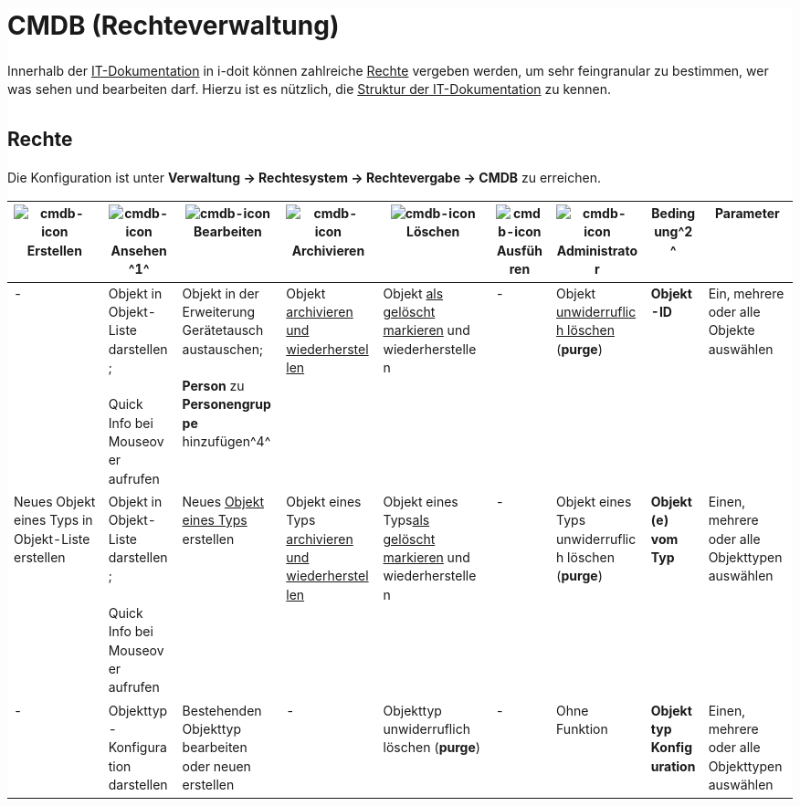 # CMDB (Rechteverwaltung)

Innerhalb der [IT-Dokumentation](../../glossar.md) in i-doit können zahlreiche [Rechte](../../effizientes-dokumentieren/rechteverwaltung/index.md) vergeben werden, um sehr feingranular zu bestimmen, wer was sehen und bearbeiten darf. Hierzu ist es nützlich, die [Struktur der IT-Dokumentation](../../grundlagen/struktur-it-dokumentation.md) zu kennen.

## Rechte

Die Konfiguration ist unter **Verwaltung → Rechtesystem → Rechtevergabe → CMDB** zu erreichen.

| ![cmdb-icon](../../assets/images/de/effizientes-dokumentieren/rechteverwaltung/cmdb/1-cmdb.png) Erstellen         | ![cmdb-icon](../../assets/images/de/effizientes-dokumentieren/rechteverwaltung/cmdb/2-cmdb.png) Ansehen^1^    | ![cmdb-icon](../../assets/images/de/effizientes-dokumentieren/rechteverwaltung/cmdb/3-cmdb.png) Bearbeiten | ![cmdb-icon](../../assets/images/de/effizientes-dokumentieren/rechteverwaltung/cmdb/4-cmdb.png) Archivieren                              | ![cmdb-icon](../../assets/images/de/effizientes-dokumentieren/rechteverwaltung/cmdb/5-cmdb.png) Löschen                                             | ![cmdb-icon](../../assets/images/de/effizientes-dokumentieren/rechteverwaltung/cmdb/6-cmdb.png) Ausführen | ![cmdb-icon](../../assets/images/de/effizientes-dokumentieren/rechteverwaltung/cmdb/7-cmdb.png) Administrator                              | Bedingung^2^                                                                              | Parameter                                                                   |
| ----------------------------------------------------------------------------------------------------------------- | ------------------------------------------------------------------------------------------------------------- | ---------------------------------------------------------------------------------------------------------- | ---------------------------------------------------------------------------------------------------------------------------------------- | --------------------------------------------------------------------------------------------------------------------------------------------------- | --------------------------------------------------------------------------------------------------------- | ------------------------------------------------------------------------------------------------------------------------------------------ | ----------------------------------------------------------------------------------------- | --------------------------------------------------------------------------- |
| -                                                                                                                 | Objekt in Objekt-Liste darstellen;<br><br>Quick Info bei Mouseover aufrufen                                   | Objekt in der Erweiterung Gerätetausch austauschen;<br><br>**Person** zu **Personengruppe** hinzufügen^4^  | Objekt [archivieren und wiederherstellen](../../grundlagen/lebens-und-dokumentationszyklus.md)                                           | Objekt [als gelöscht markieren](../../grundlagen/lebens-und-dokumentationszyklus.md) und wiederherstellen                                           | -                                                                                                         | Objekt [unwiderruflich löschen](../../grundlagen/lebens-und-dokumentationszyklus.md) (**purge**)                                           | **Objekt-ID**                                                                             | Ein, mehrere oder alle Objekte auswählen                                    |
| Neues Objekt eines Typs in Objekt-Liste erstellen                                                                 | Objekt in Objekt-Liste darstellen;<br><br>Quick Info bei Mouseover aufrufen                                   | Neues [Objekt eines Typs](../../grundlagen/struktur-it-dokumentation.md) erstellen                         | Objekt eines Typs [archivieren und wiederherstellen](../../grundlagen/lebens-und-dokumentationszyklus.md)                                | Objekt eines Typs[als gelöscht markieren](../../grundlagen/lebens-und-dokumentationszyklus.md) und wiederherstellen                                 | -                                                                                                         | Objekt eines Typs unwiderruflich löschen (**purge**)                                                                                       | **Objekt(e) vom Typ**                                                                     | Einen, mehrere oder alle Objekttypen auswählen                              |
| -                                                                                                                 | Objekttyp-Konfiguration darstellen                                                                            | Bestehenden Objekttyp bearbeiten oder neuen erstellen                                                      | -                                                                                                                                        | Objekttyp unwiderruflich löschen (**purge**)                                                                                                        | -                                                                                                         | Ohne Funktion                                                                                                                              | **Objekttyp Konfiguration**                                                               | Einen, mehrere oder alle Objekttypen auswählen                              |